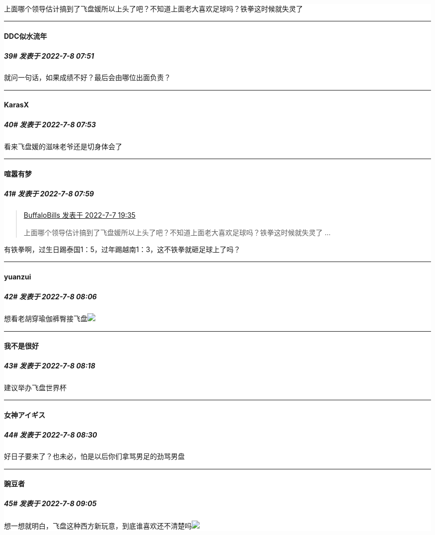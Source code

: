 上面哪个领导估计搞到了飞盘媛所以上头了吧？不知道上面老大喜欢足球吗？铁拳这时候就失灵了

*****

####  DDC似水流年  
##### 39#       发表于 2022-7-8 07:51

就问一句话，如果成绩不好？最后会由哪位出面负责？

*****

####  KarasX  
##### 40#       发表于 2022-7-8 07:53

看来飞盘媛的滋味老爷还是切身体会了

*****

####  喧嚣有梦  
##### 41#       发表于 2022-7-8 07:59

<blockquote><a href="httphttps://bbs.saraba1st.com/2b/forum.php?mod=redirect&amp;goto=findpost&amp;pid=56563617&amp;ptid=2079810" target="_blank">BuffaloBills 发表于 2022-7-7 19:35</a>

上面哪个领导估计搞到了飞盘媛所以上头了吧？不知道上面老大喜欢足球吗？铁拳这时候就失灵了 ...</blockquote>
有铁拳啊，过生日踢泰国1：5，过年踢越南1：3，这不铁拳就砸足球上了吗？

*****

####  yuanzui  
##### 42#       发表于 2022-7-8 08:06

想看老胡穿瑜伽裤臀接飞盘<img src="https://static.saraba1st.com/image/smiley/face2017/066.png" referrerpolicy="no-referrer">

*****

####  我不是很好  
##### 43#       发表于 2022-7-8 08:18

建议举办飞盘世界杯

*****

####  女神アイギス  
##### 44#       发表于 2022-7-8 08:30

好日子要来了？也未必，怕是以后你们拿骂男足的劲骂男盘

*****

####  豌豆者  
##### 45#       发表于 2022-7-8 09:05

想一想就明白，飞盘这种西方新玩意，到底谁喜欢还不清楚吗<img src="https://static.saraba1st.com/image/smiley/face2017/033.png" referrerpolicy="no-referrer">
